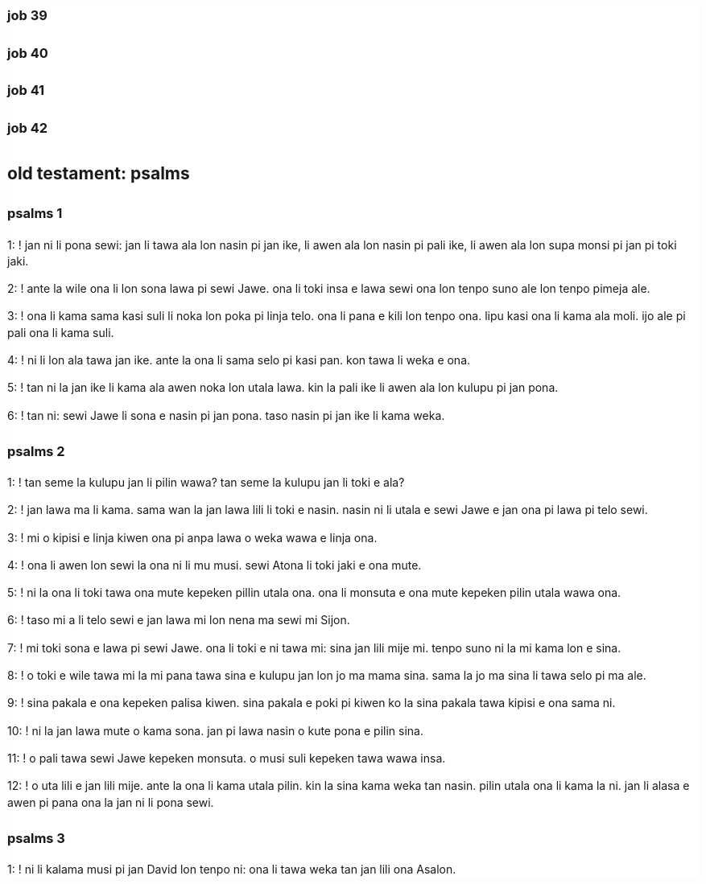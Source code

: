 ### job 39
### job 40
### job 41
### job 42
## old testament: psalms
### psalms 1
1: ! jan ni li pona sewi: jan li tawa ala lon nasin pi jan ike, li awen ala lon nasin pi pali ike, li awen ala lon supa monsi pi jan pi toki jaki.

2: ! ante la wile ona li lon sona lawa pi sewi Jawe. ona li toki insa e lawa sewi ona lon tenpo suno ale lon tenpo pimeja ale.

3: ! ona li kama sama kasi suli li noka lon poka pi linja telo. ona li pana e kili lon tenpo ona. lipu kasi ona li kama ala moli. ijo ale pi pali ona li kama suli.

4: ! ni li lon ala tawa jan ike. ante la ona li sama selo pi kasi pan. kon tawa li weka e ona.

5: ! tan ni la jan ike li kama ala awen noka lon utala lawa. kin la pali ike li awen ala lon kulupu pi jan pona.

6: ! tan ni: sewi Jawe li sona e nasin pi jan pona. taso nasin pi jan ike li kama weka.

### psalms 2
1: ! tan seme la kulupu jan li pilin wawa? tan seme la kulupu jan li toki e ala?

2: ! jan lawa ma li kama. sama wan la jan lawa lili li toki e nasin. nasin ni li utala e sewi Jawe e jan ona pi lawa pi telo sewi.

3: ! mi o kipisi e linja kiwen ona pi anpa lawa o weka wawa e linja ona.

4: ! ona li awen lon sewi la ona ni li mu musi. sewi Atona li toki jaki e ona mute.

5: ! ni la ona li toki tawa ona mute kepeken pillin utala ona. ona li monsuta e ona mute kepeken pilin utala wawa ona.

6: ! taso mi a li telo sewi e jan lawa mi lon nena ma sewi mi Sijon.

7: ! mi toki sona e lawa pi sewi Jawe. ona li toki e ni tawa mi: sina jan lili mije mi. tenpo suno ni la mi kama lon e sina.

8: ! o toki e wile tawa mi la mi pana tawa sina e kulupu jan lon jo ma mama sina. sama la jo ma sina li tawa selo pi ma ale.

9: ! sina pakala e ona kepeken palisa kiwen. sina pakala e poki pi kiwen ko la sina pakala tawa kipisi e ona sama ni.

10: ! ni la jan lawa mute o kama sona. jan pi lawa nasin o kute pona e pilin sina.

11: ! o pali tawa sewi Jawe kepeken monsuta. o musi suli kepeken tawa wawa insa.

12: ! o uta lili e jan lili mije. ante la ona li kama utala pilin. kin la sina kama weka tan nasin. pilin utala ona li kama la ni. jan li alasa e awen pi pana ona la jan ni li pona sewi.

### psalms 3
1: ! ni li kalama musi pi jan David lon tenpo ni: ona li tawa weka tan jan lili ona Asalon.
